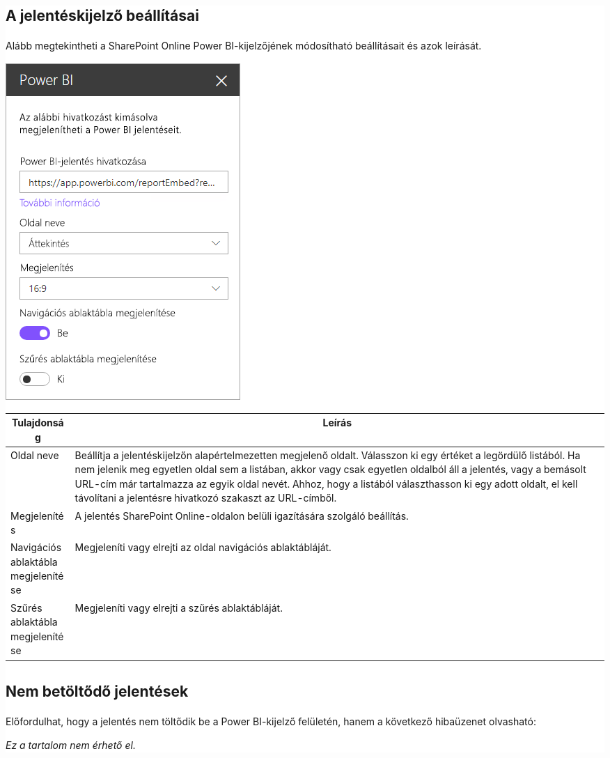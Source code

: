 ## <a name="web-part-settings"></a>A jelentéskijelző beállításai

Alább megtekintheti a SharePoint Online Power BI-kijelzőjének módosítható beállításait és azok leírását.

![SP-kijelző tulajdonságai](media/service-embed-report-spo/powerbi-sharepoint-web-part-properties.png)

| Tulajdonság | Leírás |
| --- | --- |
| Oldal neve |Beállítja a jelentéskijelzőn alapértelmezetten megjelenő oldalt. Válasszon ki egy értéket a legördülő listából. Ha nem jelenik meg egyetlen oldal sem a listában, akkor vagy csak egyetlen oldalból áll a jelentés, vagy a bemásolt URL-cím már tartalmazza az egyik oldal nevét. Ahhoz, hogy a listából választhasson ki egy adott oldalt, el kell távolítani a jelentésre hivatkozó szakaszt az URL-címből. |
| Megjelenítés |A jelentés SharePoint Online-oldalon belüli igazítására szolgáló beállítás. |
| Navigációs ablaktábla megjelenítése |Megjeleníti vagy elrejti az oldal navigációs ablaktábláját. |
| Szűrés ablaktábla megjelenítése |Megjeleníti vagy elrejti a szűrés ablaktábláját. |

## <a name="reports-that-do-not-load"></a>Nem betöltődő jelentések

Előfordulhat, hogy a jelentés nem töltődik be a Power BI-kijelző felületén, hanem a következő hibaüzenet olvasható:

*Ez a tartalom nem érhető el.*

